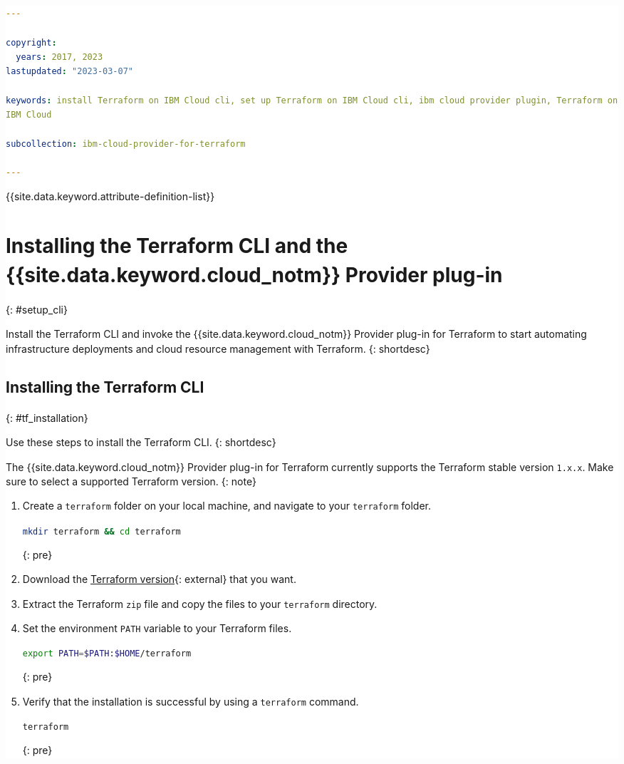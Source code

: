 ```yaml
---

copyright:
  years: 2017, 2023
lastupdated: "2023-03-07"

keywords: install Terraform on IBM Cloud cli, set up Terraform on IBM Cloud cli, ibm cloud provider plugin, Terraform on IBM Cloud

subcollection: ibm-cloud-provider-for-terraform

---
```


{{site.data.keyword.attribute-definition-list}}

# Installing the Terraform CLI and the {{site.data.keyword.cloud_notm}} Provider plug-in
{: #setup_cli}

Install the Terraform CLI and invoke the {{site.data.keyword.cloud_notm}} Provider plug-in for Terraform to start automating infrastructure deployments and cloud resource management with Terraform. 
{: shortdesc}

## Installing the Terraform CLI
{: #tf_installation}

Use these steps to install the Terraform CLI. 
{: shortdesc}

The {{site.data.keyword.cloud_notm}} Provider plug-in for Terraform currently supports the Terraform stable version `1.x.x`. Make sure to select a supported Terraform version. 
{: note}

1. Create a `terraform` folder on your local machine, and navigate to your `terraform` folder. 
    ```sh
    mkdir terraform && cd terraform
    ```
    {: pre}

2. Download the [Terraform version](https://releases.hashicorp.com/terraform){: external} that you want. 
3. Extract the Terraform `zip` file and copy the files to your `terraform` directory. 
4. Set the environment `PATH` variable to your Terraform files.
    ```sh
    export PATH=$PATH:$HOME/terraform
    ```
    {: pre}

5. Verify that the installation is successful by using a `terraform` command.
    ```sh
    terraform
    ```
    {: pre}
